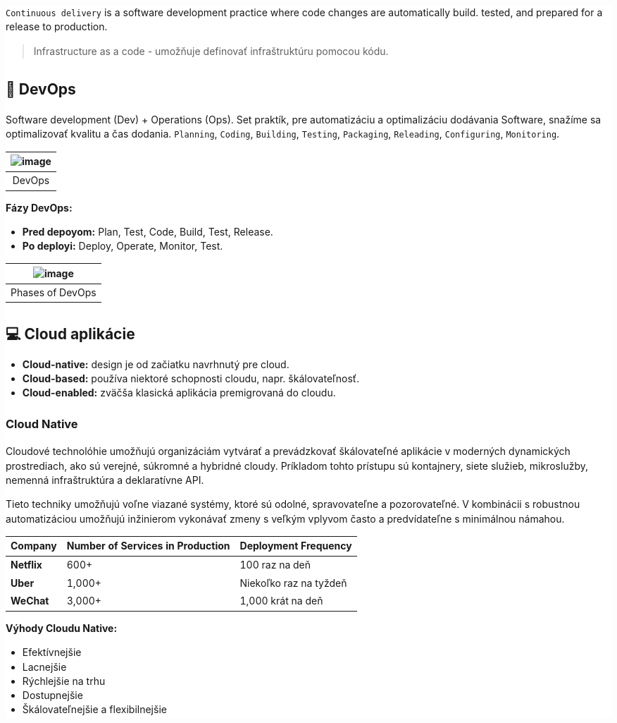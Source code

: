 `Continuous delivery` is a software development practice where code changes are automatically build. 
tested, and prepared for a release to production.

> Infrastructure as a code - umožňuje definovať infraštruktúru pomocou kódu.

## 🔁 DevOps
Software development (Dev) + Operations (Ops). Set praktík, pre automatizáciu a optimalizáciu dodávania Software,
snažíme sa optimalizovať kvalitu a čas dodania. `Planning`, `Coding`, `Building`, `Testing`, `Packaging`, `Releading`, `Configuring`, `Monitoring`.

| ![image](https://github.com/user-attachments/assets/64f39add-09ce-4c53-8fab-f252f841e1d4) | 
|:------------------------------------------:|
| DevOps                    | 

**Fázy DevOps:**
- **Pred depoyom:** Plan, Test, Code, Build, Test, Release.
- **Po deployi:** Deploy, Operate, Monitor, Test.

| ![image](https://github.com/user-attachments/assets/c96984c2-f966-4c3c-9006-30d24d03f620) | 
|:------------------------------------------:|
| Phases of DevOps                    | 


## 💻 Cloud aplikácie
- **Cloud-native:** design je od začiatku navrhnutý pre cloud.
- **Cloud-based:** používa niektoré schopnosti cloudu, napr. škálovateľnosť.
- **Cloud-enabled:** zväčša klasická aplikácia premigrovaná do cloudu.

### Cloud Native 
Cloudové technolóhie umožňujú organizáciám vytvárať a prevádzkovať škálovateľné aplikácie v moderných
dynamických prostrediach, ako sú verejné, súkromné a hybridné cloudy. Príkladom tohto prístupu sú
kontajnery, siete služieb, mikroslužby, nemenná infraštruktúra a deklaratívne API. 

Tieto techniky umožňujú voľne viazané systémy, ktoré sú odolné, spravovateľne a pozorovateľné. 
V kombinácii s robustnou automatizáciou umožňujú inžinierom vykonávať zmeny s veľkým vplyvom často 
a predvídateľne s minimálnou námahou.

| **Company** | **Number of Services in Production** | **Deployment Frequency**                   |
|-------------|--------------------------------------|---------------------------------------------|
| **Netflix** | 600+                                 | 100 raz na deň                              |
| **Uber**    | 1,000+                               | Niekoľko raz na tyždeň                |
| **WeChat**  | 3,000+                               | 1,000 krát na deň                            |

**Výhody Cloudu Native:**
- Efektívnejšie
- Lacnejšie
- Rýchlejšie na trhu
- Dostupnejšie
- Škálovateľnejšie a flexibilnejšie
